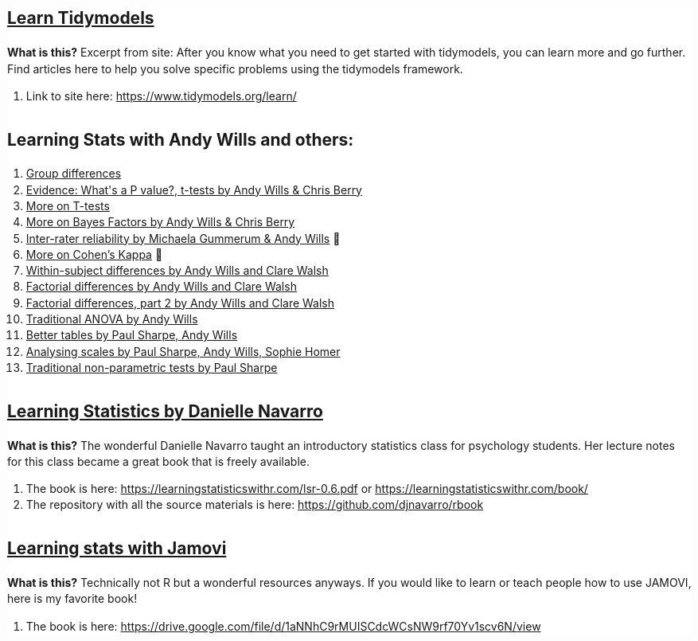## [Learn Tidymodels](https://www.tidymodels.org/learn/)
**What is this?**
Excerpt from site: After you know what you need to get started with tidymodels, you can learn more and go further. Find articles here to help you solve specific problems using the tidymodels framework. 

1. Link to site here: https://www.tidymodels.org/learn/

## Learning Stats with Andy Wills and others:
1. [Group differences](https://ajwills72.github.io/rminr/group-differences.html)
1. [Evidence: What's a P value?, t-tests by Andy Wills & Chris Berry](https://ajwills72.github.io/rminr/evidence.html)
1. [More on T-tests](https://ajwills72.github.io/rminr/more-on-t.html)
1. [More on Bayes Factors by Andy Wills & Chris Berry](https://ajwills72.github.io/rminr/more-on-bf.html)
1. [Inter-rater reliability by Michaela Gummerum & Andy Wills](https://ajwills72.github.io/rminr/irr.html) 💯 
1. [More on Cohen’s Kappa](https://ajwills72.github.io/rminr/more-on-kappa.html) 💯 
1. [Within-subject differences by Andy Wills and Clare Walsh](https://ajwills72.github.io/rminr/anova1.html)
1. [Factorial differences by Andy Wills and Clare Walsh](https://ajwills72.github.io/rminr/anova3.html)
1. [Factorial differences, part 2 by Andy Wills and Clare Walsh](https://ajwills72.github.io/rminr/anova4.html)
1. [Traditional ANOVA by Andy Wills ](https://ajwills72.github.io/rminr/more-on-anova.html)
1. [Better tables by Paul Sharpe, Andy Wills](https://ajwills72.github.io/rminr/better-tables.html)
1. [Analysing scales by Paul Sharpe, Andy Wills, Sophie Homer](https://ajwills72.github.io/rminr/analyse-scales.html)
1. [Traditional non-parametric tests by Paul Sharpe](https://ajwills72.github.io/rminr/non-parametric.html)


## [Learning Statistics by Danielle Navarro](https://learningstatisticswithr.com/)
**What is this?**
The wonderful Danielle Navarro taught an introductory statistics class for psychology students. Her lecture notes for this class became a great book that is freely available.

1. The book is here: https://learningstatisticswithr.com/lsr-0.6.pdf or https://learningstatisticswithr.com/book/
1. The repository with all the source materials is here: https://github.com/djnavarro/rbook

## [Learning stats with Jamovi](https://www.learnstatswithjamovi.com/)
**What is this?**
Technically not R but a wonderful resources anyways. If you would like to learn or teach people how to use JAMOVI, here is my favorite book!

1. The book is here: https://drive.google.com/file/d/1aNNhC9rMUISCdcWCsNW9rf70Yv1scv6N/view
